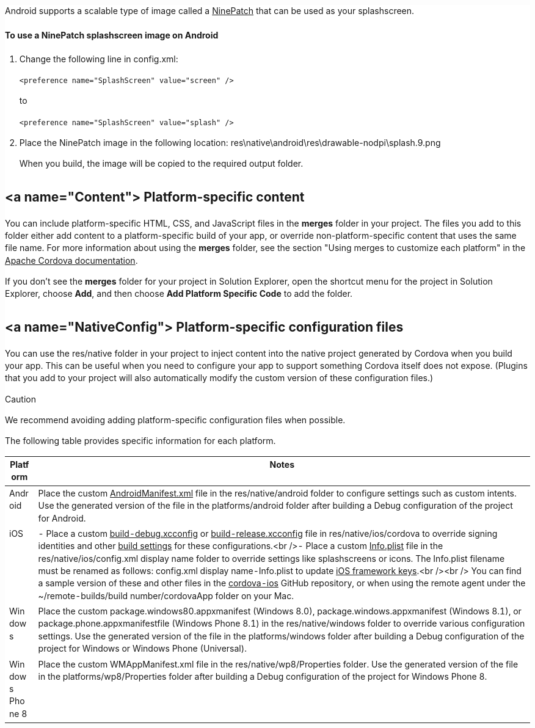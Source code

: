  Android supports a scalable type of image called a [NinePatch](http://developer.android.com/reference/android/graphics/NinePatch.html) that can be used as your splashscreen.  
  
#### To use a NinePatch splashscreen image on Android  
  
1.  Change the following line in config.xml:  
  
    ```  
    <preference name="SplashScreen" value="screen" />  
    ```  
  
     to  
  
    ```  
    <preference name="SplashScreen" value="splash" />  
    ```  
  
2.  Place the NinePatch image in the following location: res\native\android\res\drawable-nodpi\splash.9.png  
  
     When you build, the image will be copied to the required output folder.  
  
##  \<a name="Content"></a> Platform-specific content  
 You can include platform-specific HTML, CSS, and JavaScript files in the **merges** folder in your project. The files you add to this folder either add content to a platform-specific build of your app, or override non-platform-specific content that uses the same file name. For more information about using the **merges** folder, see the section "Using merges to customize each platform" in the [Apache Cordova documentation](http://cordova.apache.org/docs/en/edge/guide_cli_index.md.html).  
  
 If you don’t see the **merges** folder for your project in Solution Explorer, open the shortcut menu for the project in Solution Explorer, choose **Add**, and then choose **Add Platform Specific Code** to add the folder.  
  
##  \<a name="NativeConfig"></a> Platform-specific configuration files  
 You can use the res/native folder in your project to inject content into the native project generated by Cordova when you build your app. This can be useful when you need to configure your app to support something Cordova itself does not expose. (Plugins that you add to your project will also automatically modify the custom version of these configuration files.)  
  
> [!CAUTION]
>  We recommend avoiding adding platform-specific configuration files when possible.  
  
 The following table provides specific information for each platform.  
  
|**Platform**|**Notes**|  
|------------------|---------------|  
|Android|Place the custom [AndroidManifest.xml](http://developer.android.com/guide/topics/manifest/manifest-intro.html) file in the res/native/android folder to configure settings such as custom intents. Use the generated version of the file in the platforms/android folder after building a Debug configuration of the project for Android.|  
|iOS|-   Place a custom [build-debug.xcconfig](http://go.microsoft.com/fwlink/?LinkID=532829) or [build-release.xcconfig](http://go.microsoft.com/fwlink/?LinkID=532830) file in res/native/ios/cordova to override signing identities and other [build settings](http://go.microsoft.com/fwlink/?LinkID=532831) for these configurations.\<br />-   Place a custom [Info.plist](http://go.microsoft.com/fwlink/?LinkID=532832) file in the res/native/ios/config.xml display name folder to override settings like splashscreens or icons. The Info.plist filename must be renamed as follows: config.xml display name-Info.plist to update [iOS framework keys](http://go.microsoft.com/fwlink/?LinkID=532834).\<br />\<br /> You can find a sample version of these and other files in the [cordova-ios](http://go.microsoft.com/fwlink/?LinkID=532835) GitHub repository, or when using the remote agent under the ~/remote-builds/build number/cordovaApp folder on your Mac.|  
|Windows|Place the custom package.windows80.appxmanifest (Windows 8.0), package.windows.appxmanifest (Windows 8.1), or package.phone.appxmanifestfile (Windows Phone 8.1) in the res/native/windows folder to override various configuration settings. Use the generated version of the file in the platforms/windows folder after building a Debug configuration of the project for Windows or Windows Phone (Universal).|  
|Windows Phone 8|Place the custom WMAppManifest.xml file in the res/native/wp8/Properties folder. Use the generated version of the file in the platforms/wp8/Properties folder after building a Debug configuration of the project for Windows Phone 8.|  
  